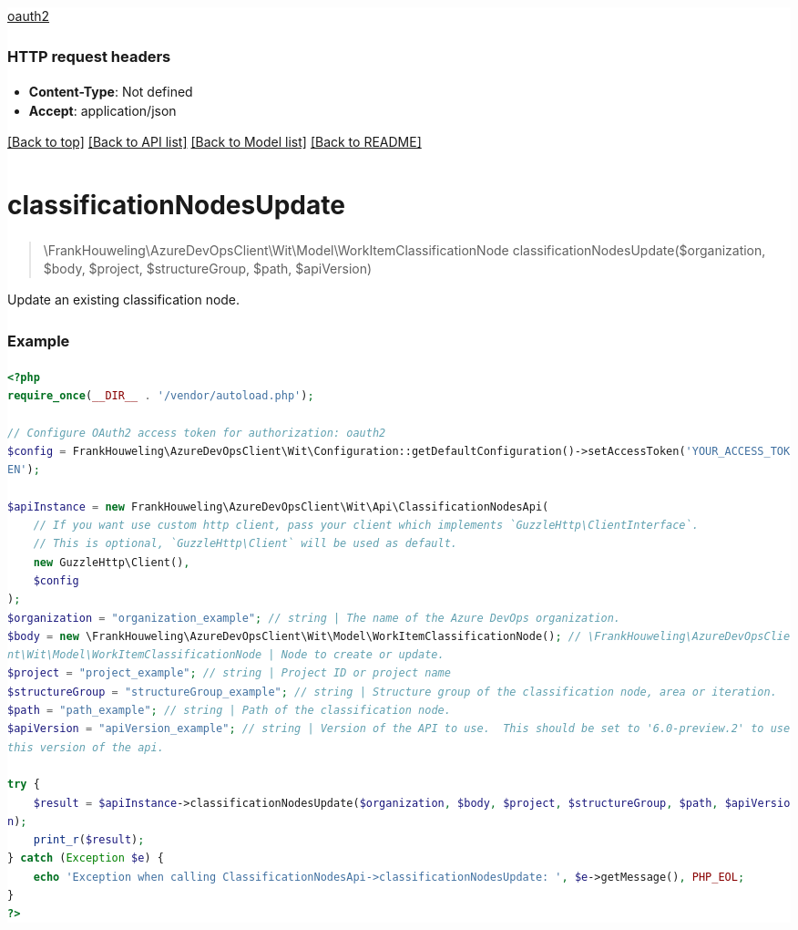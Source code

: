 [oauth2](../../README.md#oauth2)

### HTTP request headers

 - **Content-Type**: Not defined
 - **Accept**: application/json

[[Back to top]](#) [[Back to API list]](../../README.md#documentation-for-api-endpoints) [[Back to Model list]](../../README.md#documentation-for-models) [[Back to README]](../../README.md)

# **classificationNodesUpdate**
> \FrankHouweling\AzureDevOpsClient\Wit\Model\WorkItemClassificationNode classificationNodesUpdate($organization, $body, $project, $structureGroup, $path, $apiVersion)



Update an existing classification node.

### Example
```php
<?php
require_once(__DIR__ . '/vendor/autoload.php');

// Configure OAuth2 access token for authorization: oauth2
$config = FrankHouweling\AzureDevOpsClient\Wit\Configuration::getDefaultConfiguration()->setAccessToken('YOUR_ACCESS_TOKEN');

$apiInstance = new FrankHouweling\AzureDevOpsClient\Wit\Api\ClassificationNodesApi(
    // If you want use custom http client, pass your client which implements `GuzzleHttp\ClientInterface`.
    // This is optional, `GuzzleHttp\Client` will be used as default.
    new GuzzleHttp\Client(),
    $config
);
$organization = "organization_example"; // string | The name of the Azure DevOps organization.
$body = new \FrankHouweling\AzureDevOpsClient\Wit\Model\WorkItemClassificationNode(); // \FrankHouweling\AzureDevOpsClient\Wit\Model\WorkItemClassificationNode | Node to create or update.
$project = "project_example"; // string | Project ID or project name
$structureGroup = "structureGroup_example"; // string | Structure group of the classification node, area or iteration.
$path = "path_example"; // string | Path of the classification node.
$apiVersion = "apiVersion_example"; // string | Version of the API to use.  This should be set to '6.0-preview.2' to use this version of the api.

try {
    $result = $apiInstance->classificationNodesUpdate($organization, $body, $project, $structureGroup, $path, $apiVersion);
    print_r($result);
} catch (Exception $e) {
    echo 'Exception when calling ClassificationNodesApi->classificationNodesUpdate: ', $e->getMessage(), PHP_EOL;
}
?>
```
